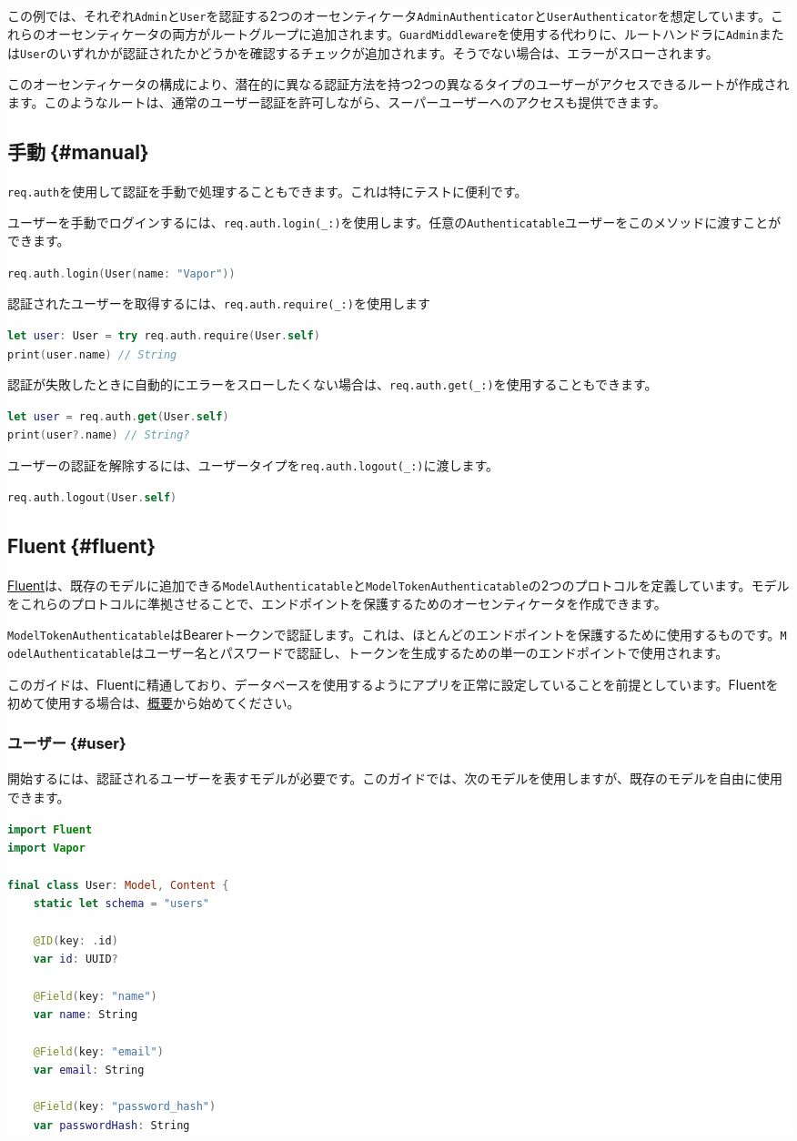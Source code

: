 この例では、それぞれ`Admin`と`User`を認証する2つのオーセンティケータ`AdminAuthenticator`と`UserAuthenticator`を想定しています。これらのオーセンティケータの両方がルートグループに追加されます。`GuardMiddleware`を使用する代わりに、ルートハンドラに`Admin`または`User`のいずれかが認証されたかどうかを確認するチェックが追加されます。そうでない場合は、エラーがスローされます。

このオーセンティケータの構成により、潜在的に異なる認証方法を持つ2つの異なるタイプのユーザーがアクセスできるルートが作成されます。このようなルートは、通常のユーザー認証を許可しながら、スーパーユーザーへのアクセスも提供できます。

## 手動 {#manual}

`req.auth`を使用して認証を手動で処理することもできます。これは特にテストに便利です。

ユーザーを手動でログインするには、`req.auth.login(_:)`を使用します。任意の`Authenticatable`ユーザーをこのメソッドに渡すことができます。

```swift
req.auth.login(User(name: "Vapor"))
```

認証されたユーザーを取得するには、`req.auth.require(_:)`を使用します

```swift
let user: User = try req.auth.require(User.self)
print(user.name) // String
```

認証が失敗したときに自動的にエラーをスローしたくない場合は、`req.auth.get(_:)`を使用することもできます。

```swift
let user = req.auth.get(User.self)
print(user?.name) // String?
```

ユーザーの認証を解除するには、ユーザータイプを`req.auth.logout(_:)`に渡します。

```swift
req.auth.logout(User.self)
```

## Fluent {#fluent}

[Fluent](../fluent/overview.md)は、既存のモデルに追加できる`ModelAuthenticatable`と`ModelTokenAuthenticatable`の2つのプロトコルを定義しています。モデルをこれらのプロトコルに準拠させることで、エンドポイントを保護するためのオーセンティケータを作成できます。

`ModelTokenAuthenticatable`はBearerトークンで認証します。これは、ほとんどのエンドポイントを保護するために使用するものです。`ModelAuthenticatable`はユーザー名とパスワードで認証し、トークンを生成するための単一のエンドポイントで使用されます。

このガイドは、Fluentに精通しており、データベースを使用するようにアプリを正常に設定していることを前提としています。Fluentを初めて使用する場合は、[概要](../fluent/overview.md)から始めてください。

### ユーザー {#user}

開始するには、認証されるユーザーを表すモデルが必要です。このガイドでは、次のモデルを使用しますが、既存のモデルを自由に使用できます。

```swift
import Fluent
import Vapor

final class User: Model, Content {
    static let schema = "users"

    @ID(key: .id)
    var id: UUID?

    @Field(key: "name")
    var name: String

    @Field(key: "email")
    var email: String

    @Field(key: "password_hash")
    var passwordHash: String

```